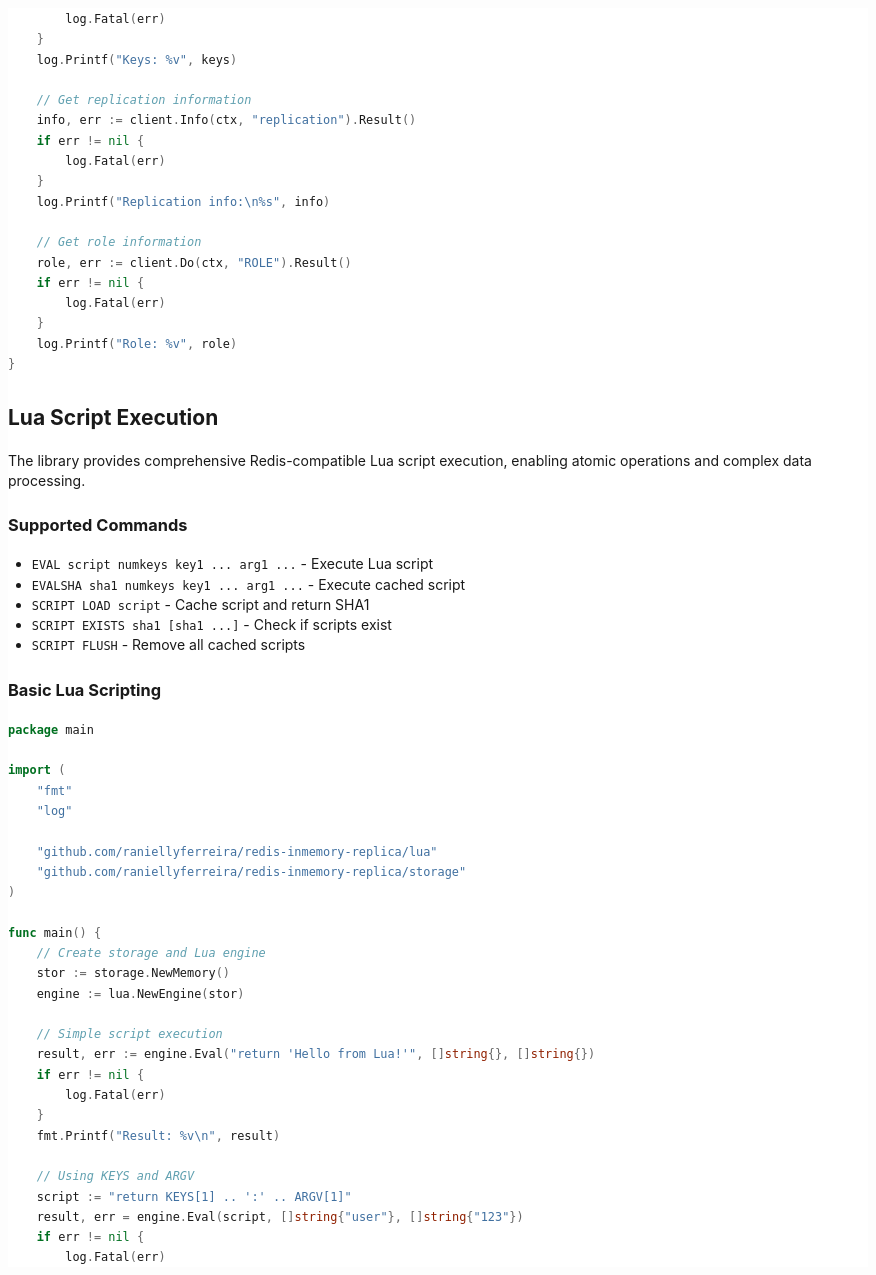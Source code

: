 ```go
        log.Fatal(err)
    }
    log.Printf("Keys: %v", keys)

    // Get replication information
    info, err := client.Info(ctx, "replication").Result()
    if err != nil {
        log.Fatal(err)
    }
    log.Printf("Replication info:\n%s", info)

    // Get role information
    role, err := client.Do(ctx, "ROLE").Result()
    if err != nil {
        log.Fatal(err)
    }
    log.Printf("Role: %v", role)
}
```

## Lua Script Execution

The library provides comprehensive Redis-compatible Lua script execution, enabling atomic operations and complex data processing.

### Supported Commands

- `EVAL script numkeys key1 ... arg1 ...` - Execute Lua script
- `EVALSHA sha1 numkeys key1 ... arg1 ...` - Execute cached script
- `SCRIPT LOAD script` - Cache script and return SHA1
- `SCRIPT EXISTS sha1 [sha1 ...]` - Check if scripts exist
- `SCRIPT FLUSH` - Remove all cached scripts

### Basic Lua Scripting

```go
package main

import (
    "fmt"
    "log"
    
    "github.com/raniellyferreira/redis-inmemory-replica/lua"
    "github.com/raniellyferreira/redis-inmemory-replica/storage"
)

func main() {
    // Create storage and Lua engine
    stor := storage.NewMemory()
    engine := lua.NewEngine(stor)

    // Simple script execution
    result, err := engine.Eval("return 'Hello from Lua!'", []string{}, []string{})
    if err != nil {
        log.Fatal(err)
    }
    fmt.Printf("Result: %v\n", result)

    // Using KEYS and ARGV
    script := "return KEYS[1] .. ':' .. ARGV[1]"
    result, err = engine.Eval(script, []string{"user"}, []string{"123"})
    if err != nil {
        log.Fatal(err)
```